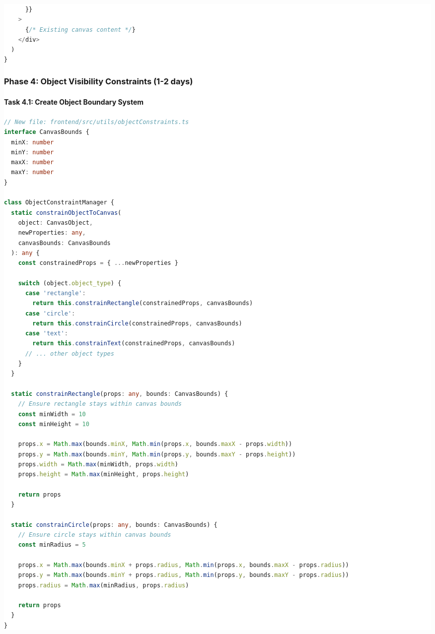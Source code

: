 ```typescript
      }}
    >
      {/* Existing canvas content */}
    </div>
  )
}
```

### **Phase 4: Object Visibility Constraints (1-2 days)**

#### **Task 4.1: Create Object Boundary System**
```typescript
// New file: frontend/src/utils/objectConstraints.ts
interface CanvasBounds {
  minX: number
  minY: number
  maxX: number
  maxY: number
}

class ObjectConstraintManager {
  static constrainObjectToCanvas(
    object: CanvasObject, 
    newProperties: any, 
    canvasBounds: CanvasBounds
  ): any {
    const constrainedProps = { ...newProperties }
    
    switch (object.object_type) {
      case 'rectangle':
        return this.constrainRectangle(constrainedProps, canvasBounds)
      case 'circle':
        return this.constrainCircle(constrainedProps, canvasBounds)
      case 'text':
        return this.constrainText(constrainedProps, canvasBounds)
      // ... other object types
    }
  }
  
  static constrainRectangle(props: any, bounds: CanvasBounds) {
    // Ensure rectangle stays within canvas bounds
    const minWidth = 10
    const minHeight = 10
    
    props.x = Math.max(bounds.minX, Math.min(props.x, bounds.maxX - props.width))
    props.y = Math.max(bounds.minY, Math.min(props.y, bounds.maxY - props.height))
    props.width = Math.max(minWidth, props.width)
    props.height = Math.max(minHeight, props.height)
    
    return props
  }
  
  static constrainCircle(props: any, bounds: CanvasBounds) {
    // Ensure circle stays within canvas bounds
    const minRadius = 5
    
    props.x = Math.max(bounds.minX + props.radius, Math.min(props.x, bounds.maxX - props.radius))
    props.y = Math.max(bounds.minY + props.radius, Math.min(props.y, bounds.maxY - props.radius))
    props.radius = Math.max(minRadius, props.radius)
    
    return props
  }
}
```